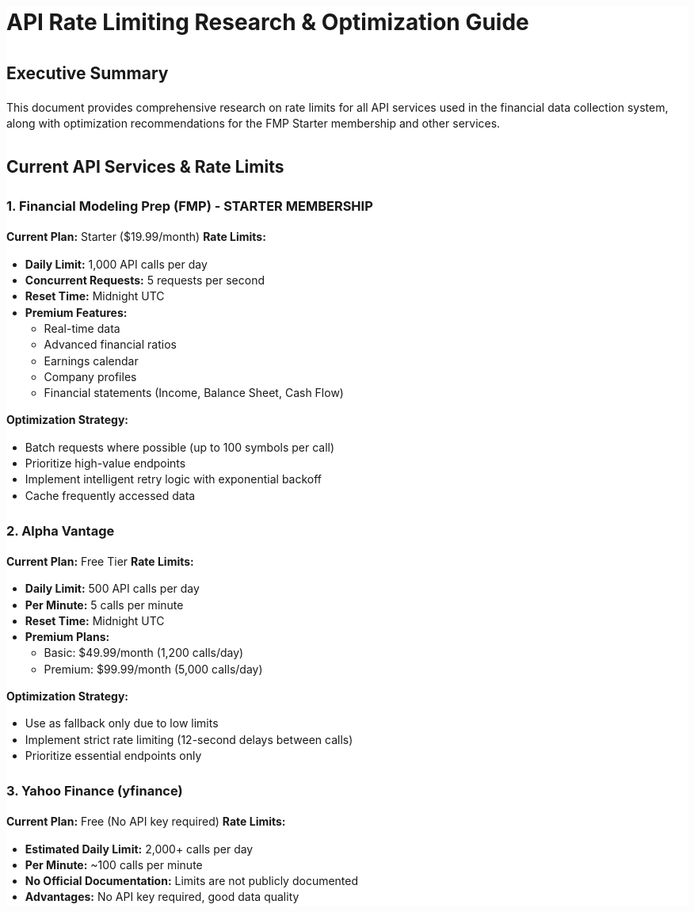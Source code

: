 # API Rate Limiting Research & Optimization Guide

## Executive Summary
This document provides comprehensive research on rate limits for all API services used in the financial data collection system, along with optimization recommendations for the FMP Starter membership and other services.

## Current API Services & Rate Limits

### 1. Financial Modeling Prep (FMP) - **STARTER MEMBERSHIP**
**Current Plan:** Starter ($19.99/month)
**Rate Limits:**
- **Daily Limit:** 1,000 API calls per day
- **Concurrent Requests:** 5 requests per second
- **Reset Time:** Midnight UTC
- **Premium Features:** 
  - Real-time data
  - Advanced financial ratios
  - Earnings calendar
  - Company profiles
  - Financial statements (Income, Balance Sheet, Cash Flow)

**Optimization Strategy:**
- Batch requests where possible (up to 100 symbols per call)
- Prioritize high-value endpoints
- Implement intelligent retry logic with exponential backoff
- Cache frequently accessed data

### 2. Alpha Vantage
**Current Plan:** Free Tier
**Rate Limits:**
- **Daily Limit:** 500 API calls per day
- **Per Minute:** 5 calls per minute
- **Reset Time:** Midnight UTC
- **Premium Plans:** 
  - Basic: $49.99/month (1,200 calls/day)
  - Premium: $99.99/month (5,000 calls/day)

**Optimization Strategy:**
- Use as fallback only due to low limits
- Implement strict rate limiting (12-second delays between calls)
- Prioritize essential endpoints only

### 3. Yahoo Finance (yfinance)
**Current Plan:** Free (No API key required)
**Rate Limits:**
- **Estimated Daily Limit:** 2,000+ calls per day
- **Per Minute:** ~100 calls per minute
- **No Official Documentation:** Limits are not publicly documented
- **Advantages:** No API key required, good data quality
